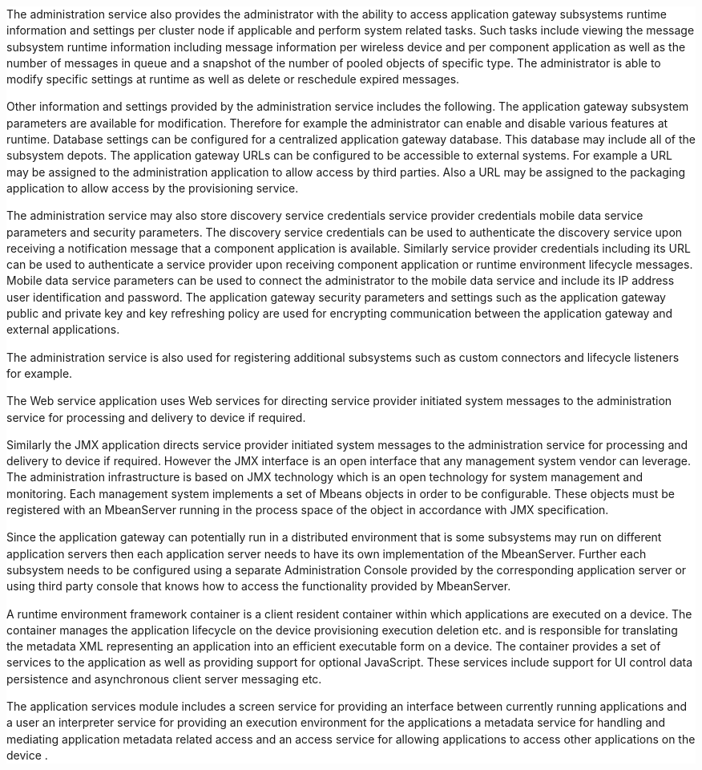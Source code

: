 The administration service also provides the administrator with the ability to access application gateway subsystems runtime information and settings per cluster node if applicable and perform system related tasks. Such tasks include viewing the message subsystem runtime information including message information per wireless device and per component application as well as the number of messages in queue and a snapshot of the number of pooled objects of specific type. The administrator is able to modify specific settings at runtime as well as delete or reschedule expired messages.

Other information and settings provided by the administration service includes the following. The application gateway subsystem parameters are available for modification. Therefore for example the administrator can enable and disable various features at runtime. Database settings can be configured for a centralized application gateway database. This database may include all of the subsystem depots. The application gateway URLs can be configured to be accessible to external systems. For example a URL may be assigned to the administration application to allow access by third parties. Also a URL may be assigned to the packaging application to allow access by the provisioning service.

The administration service may also store discovery service credentials service provider credentials mobile data service parameters and security parameters. The discovery service credentials can be used to authenticate the discovery service upon receiving a notification message that a component application is available. Similarly service provider credentials including its URL can be used to authenticate a service provider upon receiving component application or runtime environment lifecycle messages. Mobile data service parameters can be used to connect the administrator to the mobile data service and include its IP address user identification and password. The application gateway security parameters and settings such as the application gateway public and private key and key refreshing policy are used for encrypting communication between the application gateway and external applications.

The administration service is also used for registering additional subsystems such as custom connectors and lifecycle listeners for example.

The Web service application uses Web services for directing service provider initiated system messages to the administration service for processing and delivery to device if required.

Similarly the JMX application directs service provider initiated system messages to the administration service for processing and delivery to device if required. However the JMX interface is an open interface that any management system vendor can leverage. The administration infrastructure is based on JMX technology which is an open technology for system management and monitoring. Each management system implements a set of Mbeans objects in order to be configurable. These objects must be registered with an MbeanServer running in the process space of the object in accordance with JMX specification.

Since the application gateway can potentially run in a distributed environment that is some subsystems may run on different application servers then each application server needs to have its own implementation of the MbeanServer. Further each subsystem needs to be configured using a separate Administration Console provided by the corresponding application server or using third party console that knows how to access the functionality provided by MbeanServer.

A runtime environment framework container is a client resident container within which applications are executed on a device. The container manages the application lifecycle on the device provisioning execution deletion etc. and is responsible for translating the metadata XML representing an application into an efficient executable form on a device. The container provides a set of services to the application as well as providing support for optional JavaScript. These services include support for UI control data persistence and asynchronous client server messaging etc.

The application services module includes a screen service for providing an interface between currently running applications and a user an interpreter service for providing an execution environment for the applications a metadata service for handling and mediating application metadata related access and an access service for allowing applications to access other applications on the device .
